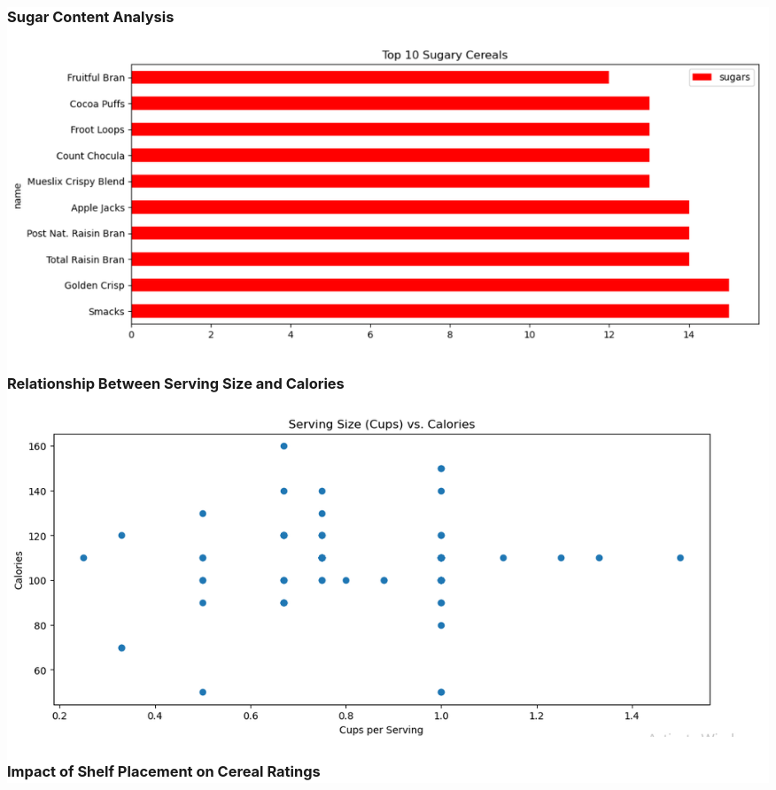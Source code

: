 ### Sugar Content Analysis
![Sugar Content](https://github.com/AhmedKhater00/CognoRise-Infotech-Data-Analytics-Intership-80-Cereals/blob/main/Sugar%20Content.png)

### Relationship Between Serving Size and Calories
![Serving Size vs. Calories](https://github.com/AhmedKhater00/CognoRise-Infotech-Data-Analytics-Intership-80-Cereals/blob/main/Serving%20Size%20vs.%20Calories.png)

### Impact of Shelf Placement on Cereal Ratings